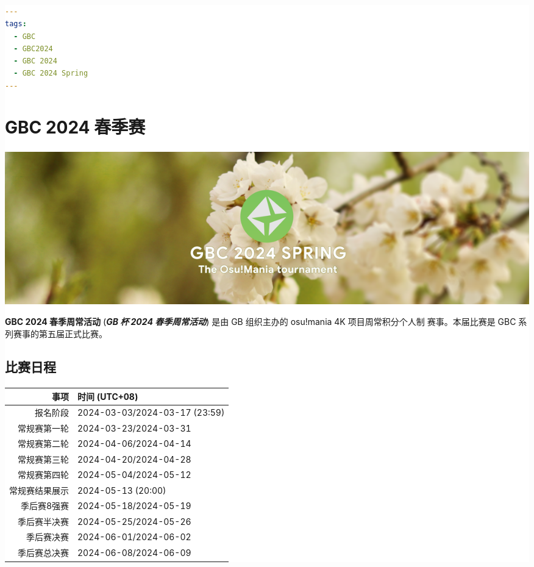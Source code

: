 ```yaml
---
tags:
  - GBC
  - GBC2024
  - GBC 2024
  - GBC 2024 Spring
---
```


# GBC 2024 春季赛

![GBC 2023 春季赛 官网横幅图片](img/GBC-2024-Spring-banner.png)

**GBC 2024 春季周常活动** (***GB 杯 2024 春季周常活动***) 是由 GB 组织主办的 osu!mania 4K 项目周常积分个人制 赛事。本届比赛是 GBC 系列赛事的第五届正式比赛。

## 比赛日程

| 事项 | 时间 (UTC+08) |
| --: | :-- |
| 报名阶段 | 2024-03-03/2024-03-17 (23:59) |
| 常规赛第一轮 | 2024-03-23/2024-03-31 |
| 常规赛第二轮 | 2024-04-06/2024-04-14 |
| 常规赛第三轮 | 2024-04-20/2024-04-28 |
| 常规赛第四轮 | 2024-05-04/2024-05-12 |
| 常规赛结果展示 | 2024-05-13 (20:00) |
| 季后赛8强赛 | 2024-05-18/2024-05-19 |
| 季后赛半决赛 | 2024-05-25/2024-05-26 |
| 季后赛决赛 | 2024-06-01/2024-06-02 |
| 季后赛总决赛 | 2024-06-08/2024-06-09 |
